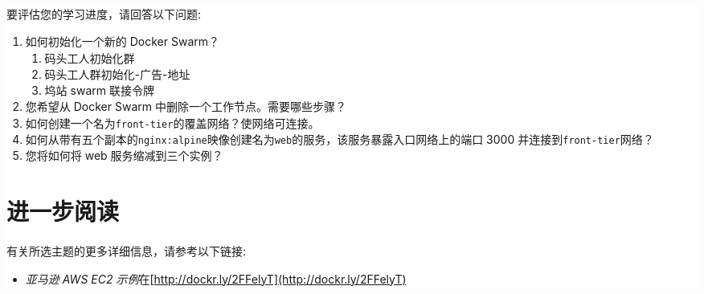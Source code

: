 要评估您的学习进度，请回答以下问题:

1.  如何初始化一个新的 Docker Swarm？
    1.  码头工人初始化群
    2.  码头工人群初始化-广告-地址
    3.  坞站 swarm 联接令牌
2.  您希望从 Docker Swarm 中删除一个工作节点。需要哪些步骤？
3.  如何创建一个名为`front-tier`的覆盖网络？使网络可连接。
4.  如何从带有五个副本的`nginx:alpine`映像创建名为`web`的服务，该服务暴露入口网络上的端口 3000 并连接到`front-tier`网络？
5.  您将如何将 web 服务缩减到三个实例？

# 进一步阅读

有关所选主题的更多详细信息，请参考以下链接:

*   *亚马逊 AWS EC2 示例*在[http://dockr.ly/2FFelyT](http://dockr.ly/2FFelyT)